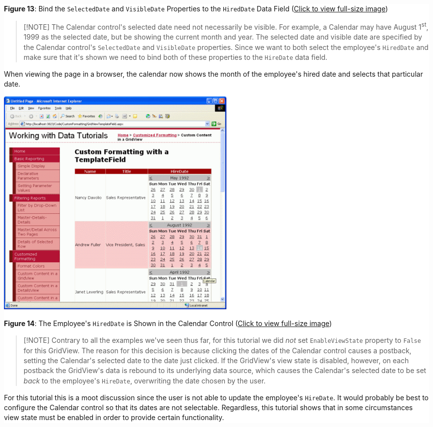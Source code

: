 
**Figure 13**: Bind the `SelectedDate` and `VisibleDate` Properties to the `HiredDate` Data Field ([Click to view full-size image](using-templatefields-in-the-gridview-control-vb/_static/image39.png))


> [!NOTE] The Calendar control's selected date need not necessarily be visible. For example, a Calendar may have August 1<sup>st</sup>, 1999 as the selected date, but be showing the current month and year. The selected date and visible date are specified by the Calendar control's `SelectedDate` and `VisibleDate` properties. Since we want to both select the employee's `HiredDate` and make sure that it's shown we need to bind both of these properties to the `HireDate` data field.


When viewing the page in a browser, the calendar now shows the month of the employee's hired date and selects that particular date.


[![The Employee's HiredDate is Shown in the Calendar Control](using-templatefields-in-the-gridview-control-vb/_static/image41.png)](using-templatefields-in-the-gridview-control-vb/_static/image40.png)

**Figure 14**: The Employee's `HiredDate` is Shown in the Calendar Control ([Click to view full-size image](using-templatefields-in-the-gridview-control-vb/_static/image42.png))


> [!NOTE] Contrary to all the examples we've seen thus far, for this tutorial we did *not* set `EnableViewState` property to `False` for this GridView. The reason for this decision is because clicking the dates of the Calendar control causes a postback, setting the Calendar's selected date to the date just clicked. If the GridView's view state is disabled, however, on each postback the GridView's data is rebound to its underlying data source, which causes the Calendar's selected date to be set *back* to the employee's `HireDate`, overwriting the date chosen by the user.


For this tutorial this is a moot discussion since the user is not able to update the employee's `HireDate`. It would probably be best to configure the Calendar control so that its dates are not selectable. Regardless, this tutorial shows that in some circumstances view state must be enabled in order to provide certain functionality.
